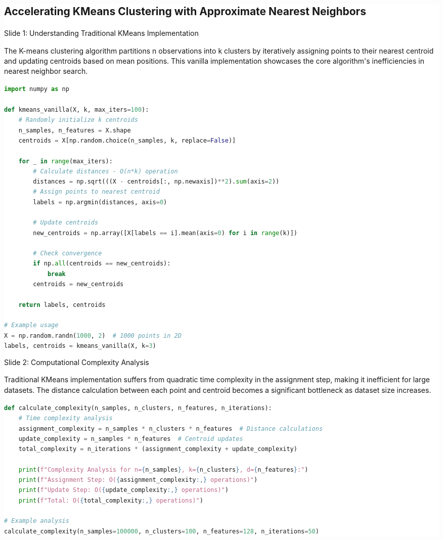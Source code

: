 ## Accelerating KMeans Clustering with Approximate Nearest Neighbors
Slide 1: Understanding Traditional KMeans Implementation

The K-means clustering algorithm partitions n observations into k clusters by iteratively assigning points to their nearest centroid and updating centroids based on mean positions. This vanilla implementation showcases the core algorithm's inefficiencies in nearest neighbor search.

```python
import numpy as np

def kmeans_vanilla(X, k, max_iters=100):
    # Randomly initialize k centroids
    n_samples, n_features = X.shape
    centroids = X[np.random.choice(n_samples, k, replace=False)]
    
    for _ in range(max_iters):
        # Calculate distances - O(n*k) operation
        distances = np.sqrt(((X - centroids[:, np.newaxis])**2).sum(axis=2))
        # Assign points to nearest centroid
        labels = np.argmin(distances, axis=0)
        
        # Update centroids
        new_centroids = np.array([X[labels == i].mean(axis=0) for i in range(k)])
        
        # Check convergence
        if np.all(centroids == new_centroids):
            break
        centroids = new_centroids
    
    return labels, centroids

# Example usage
X = np.random.randn(1000, 2)  # 1000 points in 2D
labels, centroids = kmeans_vanilla(X, k=3)
```

Slide 2: Computational Complexity Analysis

Traditional KMeans implementation suffers from quadratic time complexity in the assignment step, making it inefficient for large datasets. The distance calculation between each point and centroid becomes a significant bottleneck as dataset size increases.

```python
def calculate_complexity(n_samples, n_clusters, n_features, n_iterations):
    # Time complexity analysis
    assignment_complexity = n_samples * n_clusters * n_features  # Distance calculations
    update_complexity = n_samples * n_features  # Centroid updates
    total_complexity = n_iterations * (assignment_complexity + update_complexity)
    
    print(f"Complexity Analysis for n={n_samples}, k={n_clusters}, d={n_features}:")
    print(f"Assignment Step: O({assignment_complexity:,} operations)")
    print(f"Update Step: O({update_complexity:,} operations)")
    print(f"Total: O({total_complexity:,} operations)")

# Example analysis
calculate_complexity(n_samples=100000, n_clusters=100, n_features=128, n_iterations=50)
```
